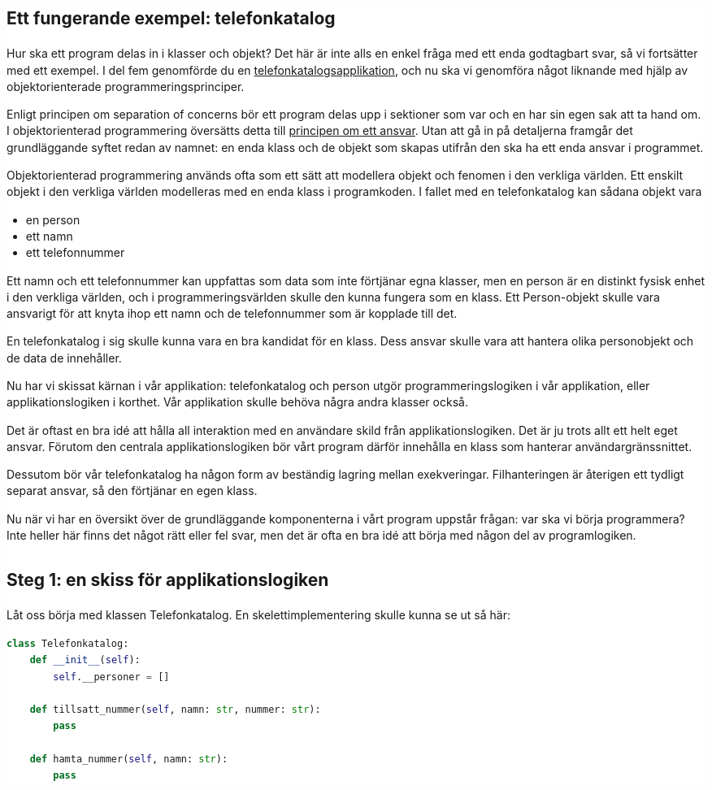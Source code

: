 ## Ett fungerande exempel: telefonkatalog

Hur ska ett program delas in i klasser och objekt? Det här är inte alls en enkel fråga med ett enda godtagbart svar, så vi fortsätter med ett exempel. I del fem genomförde du en [telefonkatalogsapplikation](https://rage.github.io/ohjelmointi-24-sv/osa-5/3-lexikon), och nu ska vi genomföra något liknande med hjälp av objektorienterade programmeringsprinciper.

Enligt principen om separation of concerns bör ett program delas upp i sektioner som var och en har sin egen sak att ta hand om. I objektorienterad programmering översätts detta till [principen om ett ansvar](https://sv.wikipedia.org/wiki/Single_responsibility_principle). Utan att gå in på detaljerna framgår det grundläggande syftet redan av namnet: en enda klass och de objekt som skapas utifrån den ska ha ett enda ansvar i programmet.


Objektorienterad programmering används ofta som ett sätt att modellera objekt och fenomen i den verkliga världen. Ett enskilt objekt i den verkliga världen modelleras med en enda klass i programkoden. I fallet med en telefonkatalog kan sådana objekt vara
- en person
- ett namn
- ett telefonnummer

Ett namn och ett telefonnummer kan uppfattas som data som inte förtjänar egna klasser, men en person är en distinkt fysisk enhet i den verkliga världen, och i programmeringsvärlden skulle den kunna fungera som en klass. Ett Person-objekt skulle vara ansvarigt för att knyta ihop ett namn och de telefonnummer som är kopplade till det.

En telefonkatalog i sig skulle kunna vara en bra kandidat för en klass. Dess ansvar skulle vara att hantera olika personobjekt och de data de innehåller.

Nu har vi skissat kärnan i vår applikation: telefonkatalog och person utgör programmeringslogiken i vår applikation, eller applikationslogiken i korthet. Vår applikation skulle behöva några andra klasser också.

Det är oftast en bra idé att hålla all interaktion med en användare skild från applikationslogiken. Det är ju trots allt ett helt eget ansvar. Förutom den centrala applikationslogiken bör vårt program därför innehålla en klass som hanterar användargränssnittet.

Dessutom bör vår telefonkatalog ha någon form av beständig lagring mellan exekveringar. Filhanteringen är återigen ett tydligt separat ansvar, så den förtjänar en egen klass.

Nu när vi har en översikt över de grundläggande komponenterna i vårt program uppstår frågan: var ska vi börja programmera? Inte heller här finns det något rätt eller fel svar, men det är ofta en bra idé att börja med någon del av programlogiken.

## Steg 1: en skiss för applikationslogiken

Låt oss börja med klassen Telefonkatalog. En skelettimplementering skulle kunna se ut så här:

```python
class Telefonkatalog:
    def __init__(self):
        self.__personer = []

    def tillsatt_nummer(self, namn: str, nummer: str):
        pass

    def hamta_nummer(self, namn: str):
        pass

```
